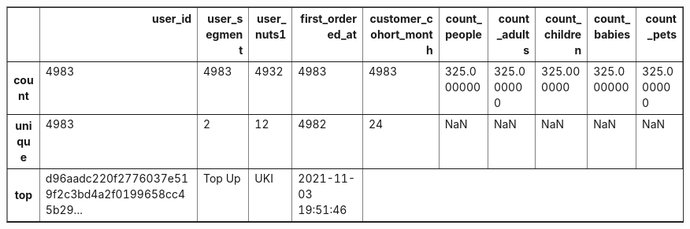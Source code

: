 


<div>
<style scoped>
    .dataframe tbody tr th:only-of-type {
        vertical-align: middle;
    }

    .dataframe tbody tr th {
        vertical-align: top;
    }

    .dataframe thead th {
        text-align: right;
    }
</style>
<table border="1" class="dataframe">
  <thead>
    <tr style="text-align: right;">
      <th></th>
      <th>user_id</th>
      <th>user_segment</th>
      <th>user_nuts1</th>
      <th>first_ordered_at</th>
      <th>customer_cohort_month</th>
      <th>count_people</th>
      <th>count_adults</th>
      <th>count_children</th>
      <th>count_babies</th>
      <th>count_pets</th>
    </tr>
  </thead>
  <tbody>
    <tr>
      <th>count</th>
      <td>4983</td>
      <td>4983</td>
      <td>4932</td>
      <td>4983</td>
      <td>4983</td>
      <td>325.000000</td>
      <td>325.000000</td>
      <td>325.000000</td>
      <td>325.000000</td>
      <td>325.000000</td>
    </tr>
    <tr>
      <th>unique</th>
      <td>4983</td>
      <td>2</td>
      <td>12</td>
      <td>4982</td>
      <td>24</td>
      <td>NaN</td>
      <td>NaN</td>
      <td>NaN</td>
      <td>NaN</td>
      <td>NaN</td>
    </tr>
    <tr>
      <th>top</th>
      <td>d96aadc220f2776037e519f2c3bd4a2f0199658cc45b29...</td>
      <td>Top Up</td>
      <td>UKI</td>
      <td>2021-11-03 19:51:46</td>